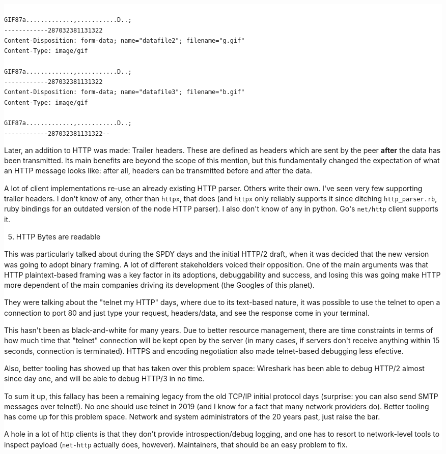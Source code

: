 ```

GIF87a.............,...........D..;
------------287032381131322
Content-Disposition: form-data; name="datafile2"; filename="g.gif"
Content-Type: image/gif

GIF87a.............,...........D..;
------------287032381131322
Content-Disposition: form-data; name="datafile3"; filename="b.gif"
Content-Type: image/gif

GIF87a.............,...........D..;
------------287032381131322--
```

Later, an addition to HTTP was made: Trailer headers. These are defined as headers which are sent by the peer **after** the data has been transmitted. Its main benefits are beyond the scope of this mention, but this fundamentally changed the expectation of what an HTTP message looks like: after all, headers can be transmitted before and after the data.


A lot of client implementations re-use an already existing HTTP parser. Others write their own. I've seen very few supporting trailer headers. I don't know of any, other than `httpx`, that does (and `httpx` only reliably supports it since ditching `http_parser.rb`, ruby bindings for an outdated version of the node HTTP parser). I also don't know of any in python. Go's `net/http` client supports it.

5. HTTP Bytes are readable

This was particularly talked about during the SPDY days and the initial HTTP/2 draft, when it was decided that the new version was going to adopt binary framing. A lot of different stakeholders voiced their opposition. One of the main arguments was that HTTP plaintext-based framing was a key factor in its adoptions, debuggability and success, and losing this was going make HTTP more dependent of the main companies driving its development (the Googles of this planet).

They were talking about the "telnet my HTTP" days, where due to its text-based nature, it was possible to use the telnet to open a connection to port 80 and just type your request, headers/data, and see the response come in your terminal.

This hasn't been as black-and-white for many years. Due to better resource management, there are time constraints in terms of how much time that "telnet" connection will be kept open by the server (in many cases, if servers don't receive anything within 15 seconds, connection is terminated). HTTPS and encoding negotiation also made telnet-based debugging less efective.

Also, better tooling has showed up that has taken over this problem space: Wireshark has been able to debug HTTP/2 almost since day one, and will be able to debug HTTP/3 in no time.

To sum it up, this fallacy has been a remaining legacy from the old TCP/IP initial protocol days (surprise: you can also send SMTP messages over telnet!). No one should use telnet in 2019 (and I know for a fact that many network providers do). Better tooling has come up for this problem space. Network and system administrators of the 20 years past, just raise the bar.

A hole in a lot of http clients is that they don't provide introspection/debug logging, and one has to resort to network-level tools to inspect payload (`net-http` actually does, however). Maintainers, that should be an easy problem to fix.
